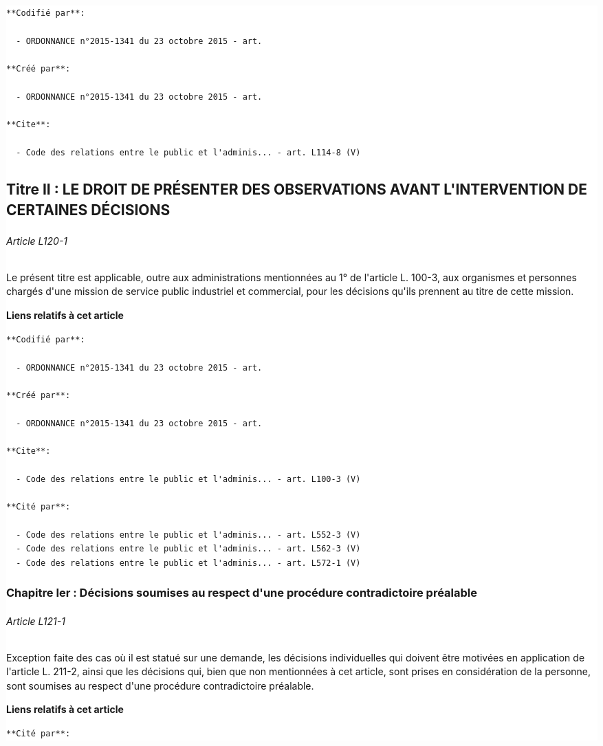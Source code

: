 	**Codifié par**:

	  - ORDONNANCE n°2015-1341 du 23 octobre 2015 - art.

	**Créé par**:

	  - ORDONNANCE n°2015-1341 du 23 octobre 2015 - art.

	**Cite**:

	  - Code des relations entre le public et l'adminis... - art. L114-8 (V)


## Titre II : LE DROIT DE PRÉSENTER DES OBSERVATIONS AVANT L'INTERVENTION DE CERTAINES DÉCISIONS

###### Article L120-1

Le présent titre est applicable, outre aux administrations mentionnées au 1° de l'article L. 100-3, aux organismes et
personnes chargés d'une mission de service public industriel et commercial, pour les décisions qu'ils prennent au titre de
cette mission.

**Liens relatifs à cet article**

	**Codifié par**:

	  - ORDONNANCE n°2015-1341 du 23 octobre 2015 - art.

	**Créé par**:

	  - ORDONNANCE n°2015-1341 du 23 octobre 2015 - art.

	**Cite**:

	  - Code des relations entre le public et l'adminis... - art. L100-3 (V)

	**Cité par**:

	  - Code des relations entre le public et l'adminis... - art. L552-3 (V)
	  - Code des relations entre le public et l'adminis... - art. L562-3 (V)
	  - Code des relations entre le public et l'adminis... - art. L572-1 (V)


### Chapitre Ier : Décisions soumises au respect d'une procédure contradictoire préalable

###### Article L121-1

Exception faite des cas où il est statué sur une demande, les décisions individuelles qui doivent être motivées en
application de l'article L. 211-2, ainsi que les décisions qui, bien que non mentionnées à cet article, sont prises en
considération de la personne, sont soumises au respect d'une procédure contradictoire préalable.

**Liens relatifs à cet article**

	**Cité par**:
